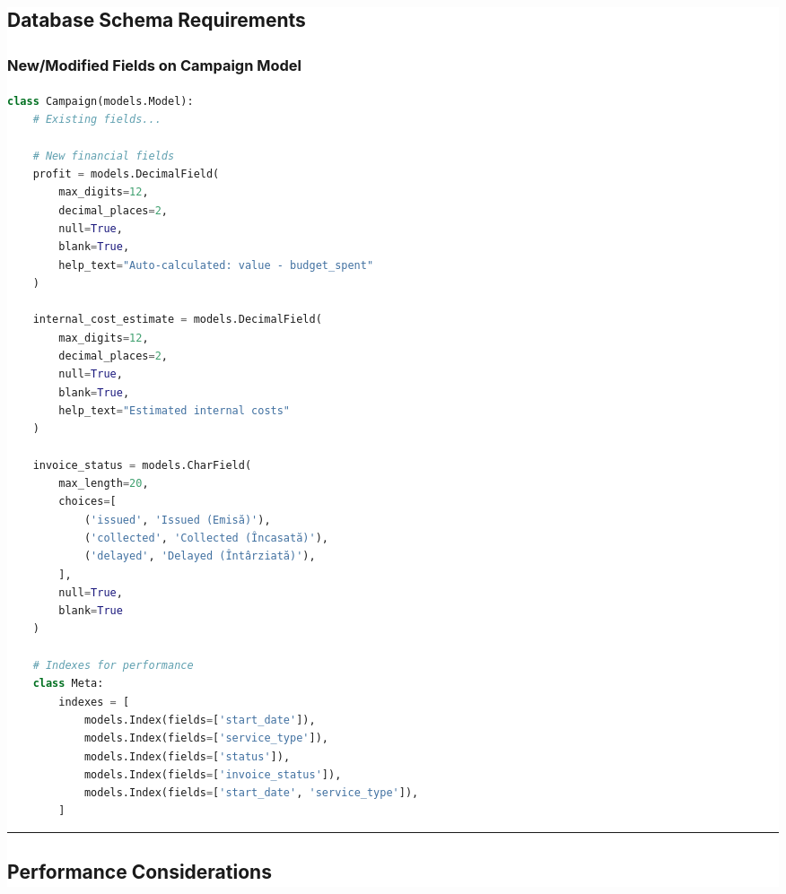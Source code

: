 
## Database Schema Requirements

### New/Modified Fields on Campaign Model
```python
class Campaign(models.Model):
    # Existing fields...

    # New financial fields
    profit = models.DecimalField(
        max_digits=12,
        decimal_places=2,
        null=True,
        blank=True,
        help_text="Auto-calculated: value - budget_spent"
    )

    internal_cost_estimate = models.DecimalField(
        max_digits=12,
        decimal_places=2,
        null=True,
        blank=True,
        help_text="Estimated internal costs"
    )

    invoice_status = models.CharField(
        max_length=20,
        choices=[
            ('issued', 'Issued (Emisă)'),
            ('collected', 'Collected (Încasată)'),
            ('delayed', 'Delayed (Întârziată)'),
        ],
        null=True,
        blank=True
    )

    # Indexes for performance
    class Meta:
        indexes = [
            models.Index(fields=['start_date']),
            models.Index(fields=['service_type']),
            models.Index(fields=['status']),
            models.Index(fields=['invoice_status']),
            models.Index(fields=['start_date', 'service_type']),
        ]
```

---

## Performance Considerations
